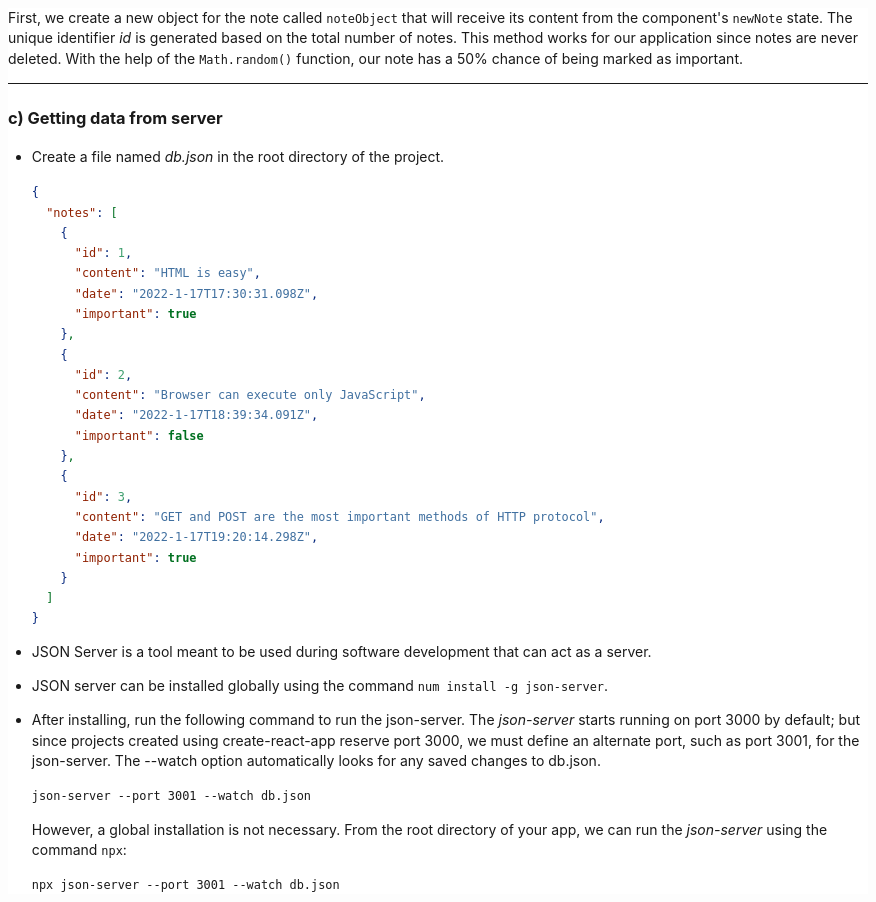 First, we create a new object for the note called `noteObject` that will receive its content from the component's `newNote` state. The unique identifier _id_ is generated based on the total number of notes. This method works for our application since notes are never deleted. With the help of the `Math.random()` function, our note has a 50% chance of being marked as important.  

---

### c) Getting data from server

* Create a file named _db.json_ in the root directory of the project.

  ```json
  {
    "notes": [
      {
        "id": 1,
        "content": "HTML is easy",
        "date": "2022-1-17T17:30:31.098Z",
        "important": true
      },
      {
        "id": 2,
        "content": "Browser can execute only JavaScript",
        "date": "2022-1-17T18:39:34.091Z",
        "important": false
      },
      {
        "id": 3,
        "content": "GET and POST are the most important methods of HTTP protocol",
        "date": "2022-1-17T19:20:14.298Z",
        "important": true
      }
    ]
  }
  ```

* JSON Server is a tool meant to be used during software development that can act as a server.

* JSON server can be installed globally using the command `num install -g json-server`.  

* After installing, run the following command to run the json-server. The _json-server_ starts running on port 3000 by default; but since projects created using create-react-app reserve port 3000, we must define an alternate port, such as port 3001, for the json-server. The --watch option automatically looks for any saved changes to db.json.

  ```
  json-server --port 3001 --watch db.json
  ```

  However, a global installation is not necessary. From the root directory of your app, we can run the _json-server_ using the command `npx`:

  ```
  npx json-server --port 3001 --watch db.json
  ```
